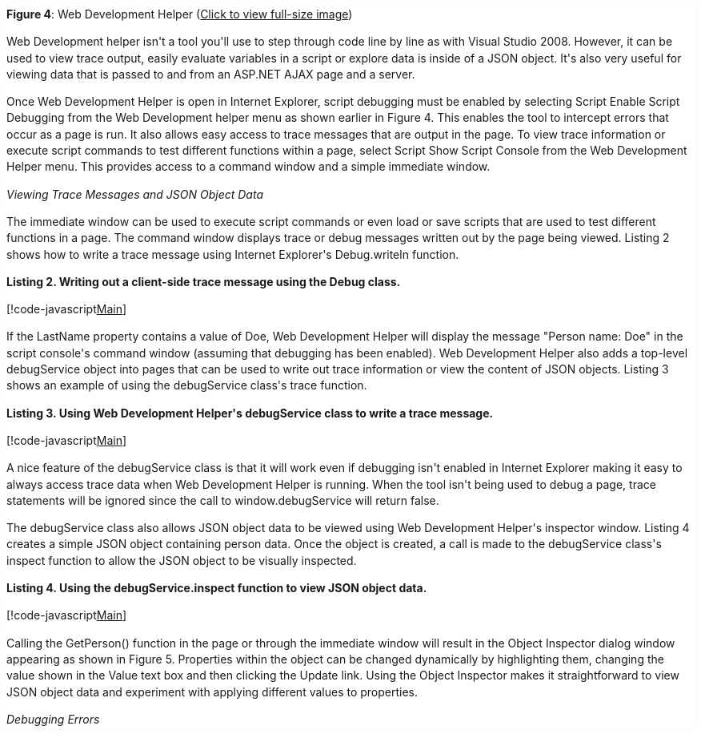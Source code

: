 **Figure 4**: Web Development Helper  ([Click to view full-size image](understanding-asp-net-ajax-debugging-capabilities/_static/image12.png))

Web Development helper isn't a tool you'll use to step through code line by line as with Visual Studio 2008. However, it can be used to view trace output, easily evaluate variables in a script or explore data is inside of a JSON object. It's also very useful for viewing data that is passed to and from an ASP.NET AJAX page and a server.

Once Web Development Helper is open in Internet Explorer, script debugging must be enabled by selecting Script Enable Script Debugging from the Web Development helper menu as shown earlier in Figure 4. This enables the tool to intercept errors that occur as a page is run. It also allows easy access to trace messages that are output in the page. To view trace information or execute script commands to test different functions within a page, select Script Show Script Console from the Web Development Helper menu. This provides access to a command window and a simple immediate window.

*Viewing Trace Messages and JSON Object Data*

The immediate window can be used to execute script commands or even load or save scripts that are used to test different functions in a page. The command window displays trace or debug messages written out by the page being viewed. Listing 2 shows how to write a trace message using Internet Explorer's Debug.writeln function.

**Listing 2. Writing out a client-side trace message using the Debug class.**

[!code-javascript[Main](understanding-asp-net-ajax-debugging-capabilities/samples/sample3.js)]

If the LastName property contains a value of Doe, Web Development Helper will display the message "Person name: Doe" in the script console's command window (assuming that debugging has been enabled). Web Development Helper also adds a top-level debugService object into pages that can be used to write out trace information or view the content of JSON objects. Listing 3 shows an example of using the debugService class's trace function.

**Listing 3. Using Web Development Helper's debugService class to write a trace message.**

[!code-javascript[Main](understanding-asp-net-ajax-debugging-capabilities/samples/sample4.js)]

A nice feature of the debugService class is that it will work even if debugging isn't enabled in Internet Explorer making it easy to always access trace data when Web Development Helper is running. When the tool isn't being used to debug a page, trace statements will be ignored since the call to window.debugService will return false.

The debugService class also allows JSON object data to be viewed using Web Development Helper's inspector window. Listing 4 creates a simple JSON object containing person data. Once the object is created, a call is made to the debugService class's inspect function to allow the JSON object to be visually inspected.

**Listing 4. Using the debugService.inspect function to view JSON object data.**

[!code-javascript[Main](understanding-asp-net-ajax-debugging-capabilities/samples/sample5.js)]

Calling the GetPerson() function in the page or through the immediate window will result in the Object Inspector dialog window appearing as shown in Figure 5. Properties within the object can be changed dynamically by highlighting them, changing the value shown in the Value text box and then clicking the Update link. Using the Object Inspector makes it straightforward to view JSON object data and experiment with applying different values to properties.

*Debugging Errors*
